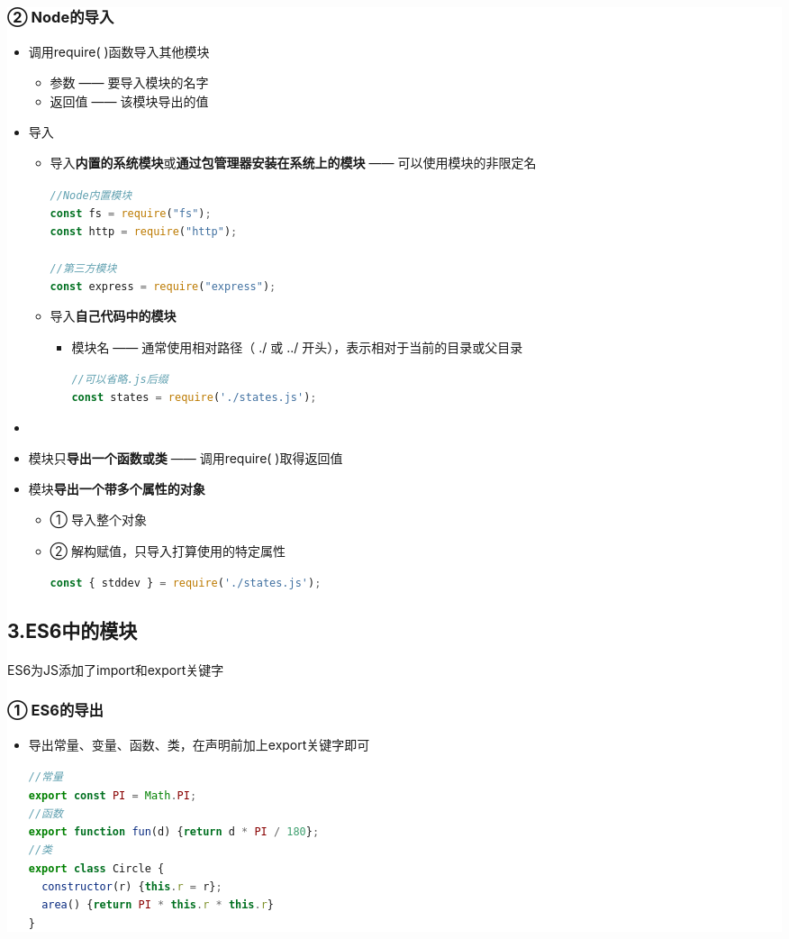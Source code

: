  ### ② Node的导入

- 调用require( )函数导入其他模块
  - 参数 —— 要导入模块的名字
  - 返回值 —— 该模块导出的值

- 导入

  - 导入**内置的系统模块**或**通过包管理器安装在系统上的模块** —— 可以使用模块的非限定名

    ```js
    //Node内置模块
    const fs = require("fs");
    const http = require("http");
    
    //第三方模块
    const express = require("express");
    ```

  - 导入**自己代码中的模块**

    - 模块名 —— 通常使用相对路径（ ./ 或 ../ 开头），表示相对于当前的目录或父目录

      ```js
      //可以省略.js后缀
      const states = require('./states.js');
      ```

- 

  - 模块只**导出一个函数或类** —— 调用require( )取得返回值

  - 模块**导出一个带多个属性的对象**

    - ① 导入整个对象

    - ② 解构赋值，只导入打算使用的特定属性

      ```js
      const { stddev } = require('./states.js');
      ```

## 3.ES6中的模块

ES6为JS添加了import和export关键字

### ① ES6的导出

- 导出常量、变量、函数、类，在声明前加上export关键字即可

  ```js
  //常量
  export const PI = Math.PI;
  //函数
  export function fun(d) {return d * PI / 180};
  //类
  export class Circle {
    constructor(r) {this.r = r};
    area() {return PI * this.r * this.r}
  }
  ```
